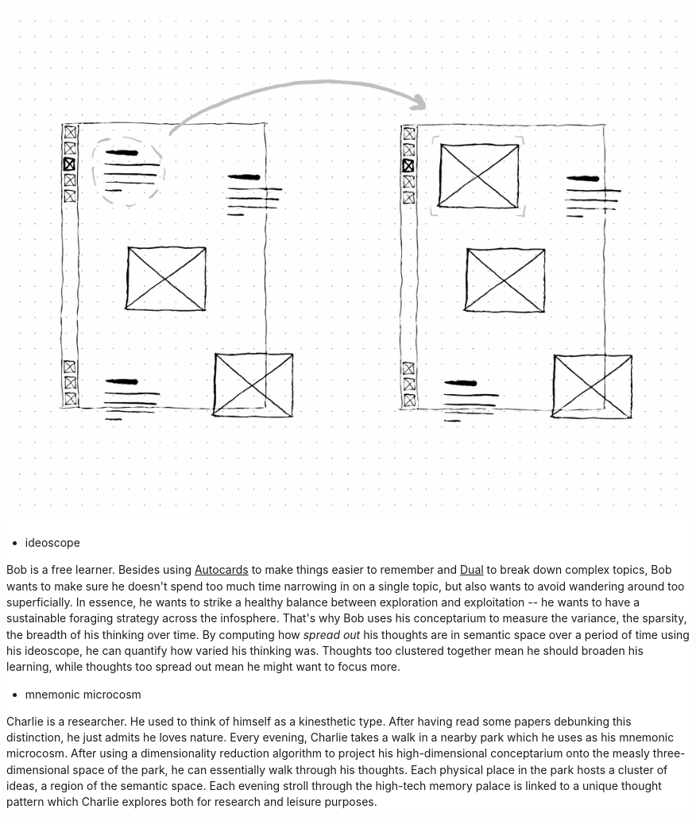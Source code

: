 ![](/assets/img/inplacerecall.png)

- ideoscope

Bob is a free learner. Besides using [Autocards](/tools/autocards) to make things easier to remember and [Dual](/tools/dual) to break down complex topics, Bob wants to make sure he doesn't spend too much time narrowing in on a single topic, but also wants to avoid wandering around too superficially. In essence, he wants to strike a healthy balance between exploration and exploitation -- he wants to have a sustainable foraging strategy across the infosphere. That's why Bob uses his conceptarium to measure the variance, the sparsity, the breadth of his thinking over time. By computing how _spread out_ his thoughts are in semantic space over a period of time using his ideoscope, he can quantify how varied his thinking was. Thoughts too clustered together mean he should broaden his learning, while thoughts too spread out mean he might want to focus more.

- mnemonic microcosm

Charlie is a researcher. He used to think of himself as a kinesthetic type. After having read some papers debunking this distinction, he just admits he loves nature. Every evening, Charlie takes a walk in a nearby park which he uses as his mnemonic microcosm. After using a dimensionality reduction algorithm to project his high-dimensional conceptarium onto the measly three-dimensional space of the park, he can essentially walk through his thoughts. Each physical place in the park hosts a cluster of ideas, a region of the semantic space. Each evening stroll through the high-tech memory palace is linked to a unique thought pattern which Charlie explores both for research and leisure purposes.
